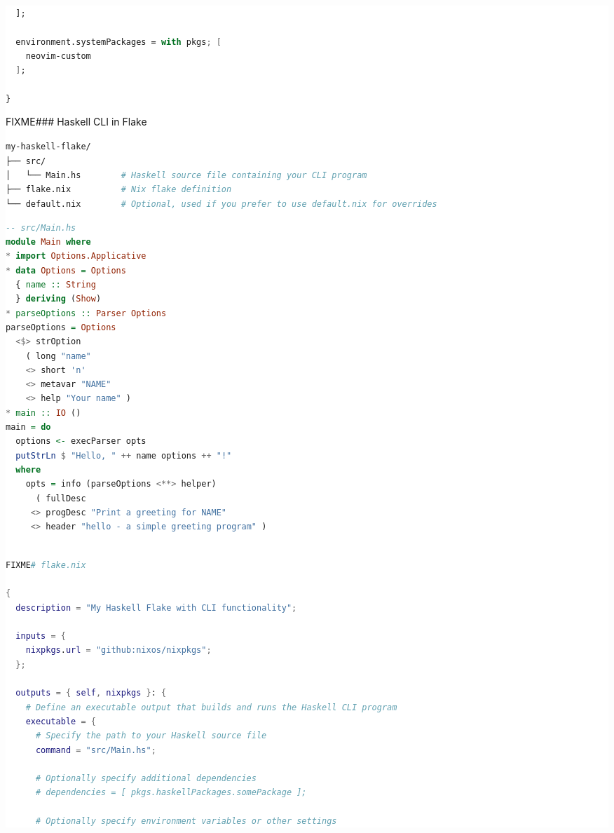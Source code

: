 ```nix
  ];

  environment.systemPackages = with pkgs; [
    neovim-custom
  ];

}

```

FIXME### Haskell CLI in Flake

```sh
my-haskell-flake/
├── src/
│   └── Main.hs        # Haskell source file containing your CLI program
├── flake.nix          # Nix flake definition
└── default.nix        # Optional, used if you prefer to use default.nix for overrides
```

```hs
-- src/Main.hs
module Main where
* import Options.Applicative
* data Options = Options
  { name :: String
  } deriving (Show)
* parseOptions :: Parser Options
parseOptions = Options
  <$> strOption
    ( long "name"
    <> short 'n'
    <> metavar "NAME"
    <> help "Your name" )
* main :: IO ()
main = do
  options <- execParser opts
  putStrLn $ "Hello, " ++ name options ++ "!"
  where
    opts = info (parseOptions <**> helper)
      ( fullDesc
     <> progDesc "Print a greeting for NAME"
     <> header "hello - a simple greeting program" )
```

```nix

FIXME# flake.nix

{
  description = "My Haskell Flake with CLI functionality";

  inputs = {
    nixpkgs.url = "github:nixos/nixpkgs";
  };

  outputs = { self, nixpkgs }: {
    # Define an executable output that builds and runs the Haskell CLI program
    executable = {
      # Specify the path to your Haskell source file
      command = "src/Main.hs";

      # Optionally specify additional dependencies
      # dependencies = [ pkgs.haskellPackages.somePackage ];

      # Optionally specify environment variables or other settings
```